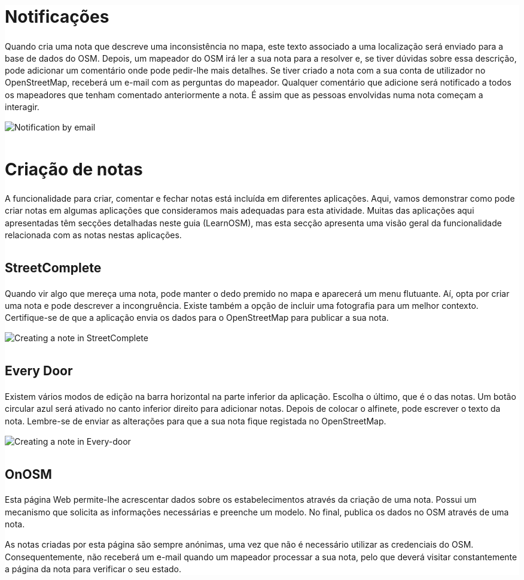 
# Notificações

Quando cria uma nota que descreve uma inconsistência no mapa, este texto associado a uma localização será enviado para a base de dados do OSM. Depois, um mapeador do OSM irá ler a sua nota para a resolver e, se tiver dúvidas sobre essa descrição, pode adicionar um comentário onde pode pedir-lhe mais detalhes. Se tiver criado a nota com a sua conta de utilizador no OpenStreetMap, receberá um e-mail com as perguntas do mapeador. Qualquer comentário que adicione será notificado a todos os mapeadores que tenham comentado anteriormente a nota. É assim que as pessoas envolvidas numa nota começam a interagir. 

![Notification by email][]


# Criação de notas

A funcionalidade para criar, comentar e fechar notas está incluída em diferentes aplicações. Aqui, vamos demonstrar como pode criar notas em algumas aplicações que consideramos mais adequadas para esta atividade. Muitas das aplicações aqui apresentadas têm secções detalhadas neste guia (LearnOSM), mas esta secção apresenta uma visão geral da funcionalidade relacionada com as notas nestas aplicações.

## StreetComplete

Quando vir algo que mereça uma nota, pode manter o dedo premido no mapa e aparecerá um menu flutuante. Aí, opta por criar uma nota e pode descrever a incongruência. Existe também a opção de incluir uma fotografia para um melhor contexto. Certifique-se de que a aplicação envia os dados para o OpenStreetMap para publicar a sua nota.

![Creating a note in StreetComplete][]


## Every Door

Existem vários modos de edição na barra horizontal na parte inferior da aplicação. Escolha o último, que é o das notas. Um botão circular azul será ativado no canto inferior direito para adicionar notas. Depois de colocar o alfinete, pode escrever o texto da nota. Lembre-se de enviar as alterações para que a sua nota fique registada no OpenStreetMap.

![Creating a note in Every-door][]


## OnOSM

Esta página Web permite-lhe acrescentar dados sobre os estabelecimentos através da criação de uma nota. Possui um mecanismo que solicita as informações necessárias e preenche um modelo. No final, publica os dados no OSM através de uma nota.

As notas criadas por esta página são sempre anónimas, uma vez que não é necessário utilizar as credenciais do OSM. Consequentemente, não receberá um e-mail quando um mapeador processar a sua nota, pelo que deverá visitar constantemente a página da nota para verificar o seu estado.


[States for a note]: /images/beginner/note-states.png
[Notification by email]: /images/beginner/email-messages.png
[Creating a note in StreetComplete]: /images/beginner/streetcomplete.gif
[Creating a note in Every-door]: /images/beginner/every-door.gif
[Creating a note in OnOSM.org]: /images/beginner/onosm.gif
[Creating a note in OSMAND]: /images/beginner/osmand.gif
[Creating a note in osm.org]: /images/beginner/website.gif